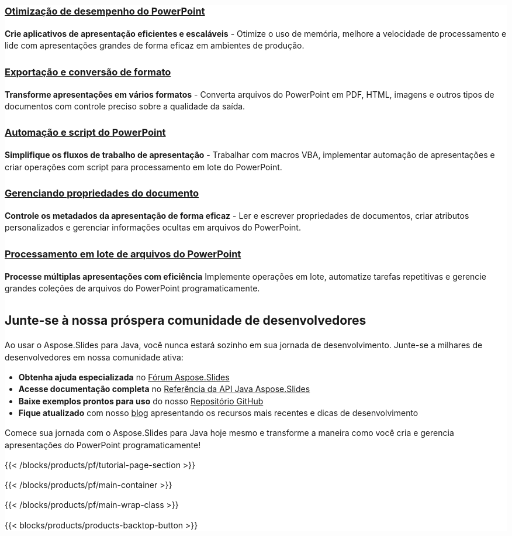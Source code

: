 ### [Otimização de desempenho do PowerPoint](./performance-optimization/)
**Crie aplicativos de apresentação eficientes e escaláveis** - Otimize o uso de memória, melhore a velocidade de processamento e lide com apresentações grandes de forma eficaz em ambientes de produção.

### [Exportação e conversão de formato](./export-conversion/)
**Transforme apresentações em vários formatos** - Converta arquivos do PowerPoint em PDF, HTML, imagens e outros tipos de documentos com controle preciso sobre a qualidade da saída.

### [Automação e script do PowerPoint](./vba-macros-automation/)
**Simplifique os fluxos de trabalho de apresentação** - Trabalhar com macros VBA, implementar automação de apresentações e criar operações com script para processamento em lote do PowerPoint.

### [Gerenciando propriedades do documento](./custom-properties-metadata/)
**Controle os metadados da apresentação de forma eficaz** - Ler e escrever propriedades de documentos, criar atributos personalizados e gerenciar informações ocultas em arquivos do PowerPoint.

### [Processamento em lote de arquivos do PowerPoint](./batch-processing/)
**Processe múltiplas apresentações com eficiência** Implemente operações em lote, automatize tarefas repetitivas e gerencie grandes coleções de arquivos do PowerPoint programaticamente.

## Junte-se à nossa próspera comunidade de desenvolvedores

Ao usar o Aspose.Slides para Java, você nunca estará sozinho em sua jornada de desenvolvimento. Junte-se a milhares de desenvolvedores em nossa comunidade ativa:

- **Obtenha ajuda especializada** no [Fórum Aspose.Slides](https://forum.aspose.com/c/slides/11)
- **Acesse documentação completa** no [Referência da API Java Aspose.Slides](https://reference.aspose.com/slides/java/)
- **Baixe exemplos prontos para uso** do nosso [Repositório GitHub](https://github.com/aspose-slides/Aspose.Slides-for-Java)
- **Fique atualizado** com nosso [blog](https://blog.aspose.com/category/slides/) apresentando os recursos mais recentes e dicas de desenvolvimento

Comece sua jornada com o Aspose.Slides para Java hoje mesmo e transforme a maneira como você cria e gerencia apresentações do PowerPoint programaticamente!

{{< /blocks/products/pf/tutorial-page-section >}}

{{< /blocks/products/pf/main-container >}}

{{< /blocks/products/pf/main-wrap-class >}}

{{< blocks/products/products-backtop-button >}}